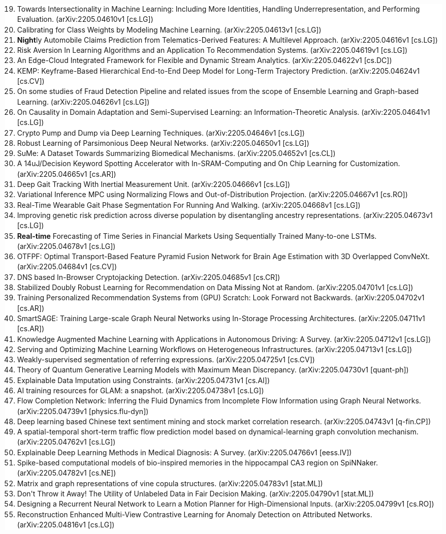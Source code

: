 19. Towards Intersectionality in Machine Learning: Including More Identities, Handling Underrepresentation, and Performing Evaluation. (arXiv:2205.04610v1 [cs.LG])
20. Calibrating for Class Weights by Modeling Machine Learning. (arXiv:2205.04613v1 [cs.LG])
21. **Night**ly Automobile Claims Prediction from Telematics-Derived Features: A Multilevel Approach. (arXiv:2205.04616v1 [cs.LG])
22. Risk Aversion In Learning Algorithms and an Application To Recommendation Systems. (arXiv:2205.04619v1 [cs.LG])
23. An Edge-Cloud Integrated Framework for Flexible and Dynamic Stream Analytics. (arXiv:2205.04622v1 [cs.DC])
24. KEMP: Keyframe-Based Hierarchical End-to-End Deep Model for Long-Term Trajectory Prediction. (arXiv:2205.04624v1 [cs.CV])
25. On some studies of Fraud Detection Pipeline and related issues from the scope of Ensemble Learning and Graph-based Learning. (arXiv:2205.04626v1 [cs.LG])
26. On Causality in Domain Adaptation and Semi-Supervised Learning: an Information-Theoretic Analysis. (arXiv:2205.04641v1 [cs.LG])
27. Crypto Pump and Dump via Deep Learning Techniques. (arXiv:2205.04646v1 [cs.LG])
28. Robust Learning of Parsimonious Deep Neural Networks. (arXiv:2205.04650v1 [cs.LG])
29. SuMe: A Dataset Towards Summarizing Biomedical Mechanisms. (arXiv:2205.04652v1 [cs.CL])
30. A 14uJ/Decision Keyword Spotting Accelerator with In-SRAM-Computing and On Chip Learning for Customization. (arXiv:2205.04665v1 [cs.AR])
31. Deep Gait Tracking With Inertial Measurement Unit. (arXiv:2205.04666v1 [cs.LG])
32. Variational Inference MPC using Normalizing Flows and Out-of-Distribution Projection. (arXiv:2205.04667v1 [cs.RO])
33. Real-Time Wearable Gait Phase Segmentation For Running And Walking. (arXiv:2205.04668v1 [cs.LG])
34. Improving genetic risk prediction across diverse population by disentangling ancestry representations. (arXiv:2205.04673v1 [cs.LG])
35. **Real-time** Forecasting of Time Series in Financial Markets Using Sequentially Trained Many-to-one LSTMs. (arXiv:2205.04678v1 [cs.LG])
36. OTFPF: Optimal Transport-Based Feature Pyramid Fusion Network for Brain Age Estimation with 3D Overlapped ConvNeXt. (arXiv:2205.04684v1 [cs.CV])
37. DNS based In-Browser Cryptojacking Detection. (arXiv:2205.04685v1 [cs.CR])
38. Stabilized Doubly Robust Learning for Recommendation on Data Missing Not at Random. (arXiv:2205.04701v1 [cs.LG])
39. Training Personalized Recommendation Systems from (GPU) Scratch: Look Forward not Backwards. (arXiv:2205.04702v1 [cs.AR])
40. SmartSAGE: Training Large-scale Graph Neural Networks using In-Storage Processing Architectures. (arXiv:2205.04711v1 [cs.AR])
41. Knowledge Augmented Machine Learning with Applications in Autonomous Driving: A Survey. (arXiv:2205.04712v1 [cs.LG])
42. Serving and Optimizing Machine Learning Workflows on Heterogeneous Infrastructures. (arXiv:2205.04713v1 [cs.LG])
43. Weakly-supervised segmentation of referring expressions. (arXiv:2205.04725v1 [cs.CV])
44. Theory of Quantum Generative Learning Models with Maximum Mean Discrepancy. (arXiv:2205.04730v1 [quant-ph])
45. Explainable Data Imputation using Constraints. (arXiv:2205.04731v1 [cs.AI])
46. AI training resources for GLAM: a snapshot. (arXiv:2205.04738v1 [cs.LG])
47. Flow Completion Network: Inferring the Fluid Dynamics from Incomplete Flow Information using Graph Neural Networks. (arXiv:2205.04739v1 [physics.flu-dyn])
48. Deep learning based Chinese text sentiment mining and stock market correlation research. (arXiv:2205.04743v1 [q-fin.CP])
49. A spatial-temporal short-term traffic flow prediction model based on dynamical-learning graph convolution mechanism. (arXiv:2205.04762v1 [cs.LG])
50. Explainable Deep Learning Methods in Medical Diagnosis: A Survey. (arXiv:2205.04766v1 [eess.IV])
51. Spike-based computational models of bio-inspired memories in the hippocampal CA3 region on SpiNNaker. (arXiv:2205.04782v1 [cs.NE])
52. Matrix and graph representations of vine copula structures. (arXiv:2205.04783v1 [stat.ML])
53. Don't Throw it Away! The Utility of Unlabeled Data in Fair Decision Making. (arXiv:2205.04790v1 [stat.ML])
54. Designing a Recurrent Neural Network to Learn a Motion Planner for High-Dimensional Inputs. (arXiv:2205.04799v1 [cs.RO])
55. Reconstruction Enhanced Multi-View Contrastive Learning for Anomaly Detection on Attributed Networks. (arXiv:2205.04816v1 [cs.LG])
